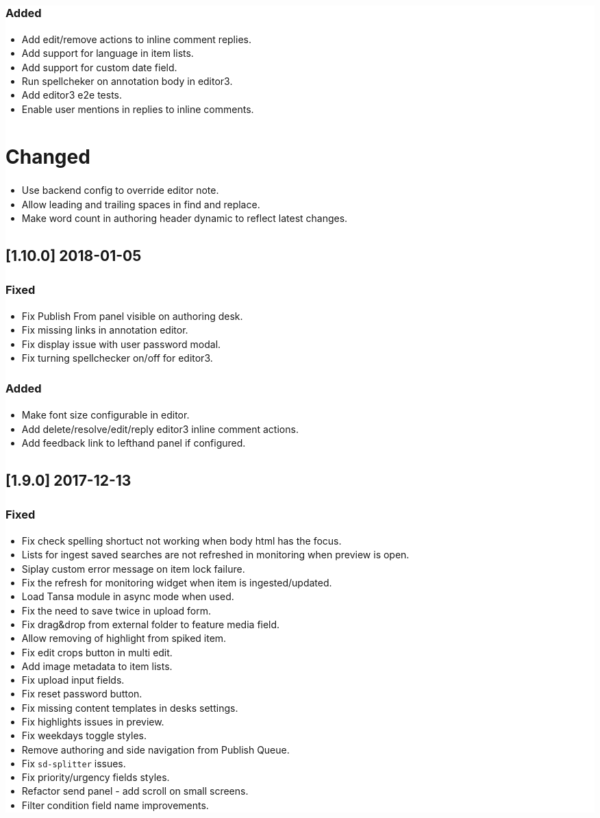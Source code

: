 ### Added

- Add edit/remove actions to inline comment replies.
- Add support for language in item lists.
- Add support for custom date field.
- Run spellcheker on annotation body in editor3.
- Add editor3 e2e tests.
- Enable user mentions in replies to inline comments.

# Changed

- Use backend config to override editor note.
- Allow leading and trailing spaces in find and replace.
- Make word count in authoring header dynamic to reflect latest changes.

## [1.10.0] 2018-01-05

### Fixed

- Fix Publish From panel visible on authoring desk.
- Fix missing links in annotation editor.
- Fix display issue with user password modal.
- Fix turning spellchecker on/off for editor3.

### Added

- Make font size configurable in editor.
- Add delete/resolve/edit/reply editor3 inline comment actions.
- Add feedback link to lefthand panel if configured.

## [1.9.0] 2017-12-13

### Fixed

- Fix check spelling shortuct not working when body html has the focus.
- Lists for ingest saved searches are not refreshed in monitoring when preview is open.
- Siplay custom error message on item lock failure. 
- Fix the refresh for monitoring widget when item is ingested/updated.
- Load Tansa module in async mode when used.
- Fix the need to save twice in upload form.
- Fix drag&drop from external folder to feature media field.
- Allow removing of highlight from spiked item.
- Fix edit crops button in multi edit.
- Add image metadata to item lists.
- Fix upload input fields.
- Fix reset password button.
- Fix missing content templates in desks settings.
- Fix highlights issues in preview.
- Fix weekdays toggle styles.
- Remove authoring and side navigation from Publish Queue.
- Fix `sd-splitter` issues.
- Fix priority/urgency fields styles.
- Refactor send panel - add scroll on small screens.
- Filter condition field name improvements.
